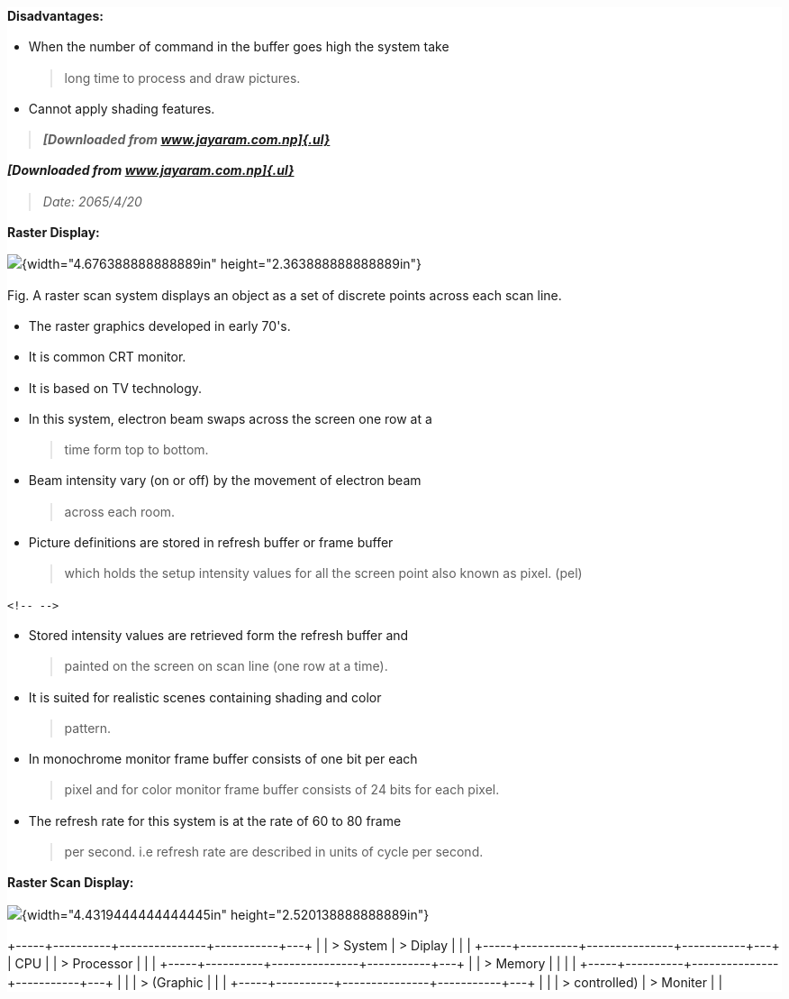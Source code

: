 **Disadvantages:**

-   When the number of command in the buffer goes high the system take
    > long time to process and draw pictures.

-   Cannot apply shading features.

> ***[Downloaded from www.jayaram.com.np]{.ul}***

***[Downloaded from www.jayaram.com.np]{.ul}***

> *Date: 2065/4/20*

**Raster Display:**

![](media/image6.png){width="4.676388888888889in"
height="2.363888888888889in"}

Fig. A raster scan system displays an object as a set of discrete points
across each scan line.

-   The raster graphics developed in early 70's.

-   It is common CRT monitor.

-   It is based on TV technology.

-   In this system, electron beam swaps across the screen one row at a
    > time form top to bottom.

-   Beam intensity vary (on or off) by the movement of electron beam
    > across each room.

-   Picture definitions are stored in refresh buffer or frame buffer
    > which holds the setup intensity values for all the screen point
    > also known as pixel. (pel)

```{=html}
<!-- -->
```
-   Stored intensity values are retrieved form the refresh buffer and
    > painted on the screen on scan line (one row at a time).

-   It is suited for realistic scenes containing shading and color
    > pattern.

-   In monochrome monitor frame buffer consists of one bit per each
    > pixel and for color monitor frame buffer consists of 24 bits for
    > each pixel.

-   The refresh rate for this system is at the rate of 60 to 80 frame
    > per second. i.e refresh rate are described in units of cycle per
    > second.

**Raster Scan Display:**

![](media/image7.png){width="4.4319444444444445in"
height="2.520138888888889in"}

+-----+----------+---------------+-----------+---+
|     | > System | > Diplay      |           |   |
+-----+----------+---------------+-----------+---+
| CPU |          | > Processor   |           |   |
+-----+----------+---------------+-----------+---+
|     | > Memory |               |           |   |
+-----+----------+---------------+-----------+---+
|     |          | > (Graphic    |           |   |
+-----+----------+---------------+-----------+---+
|     |          | > controlled) | > Moniter |   |